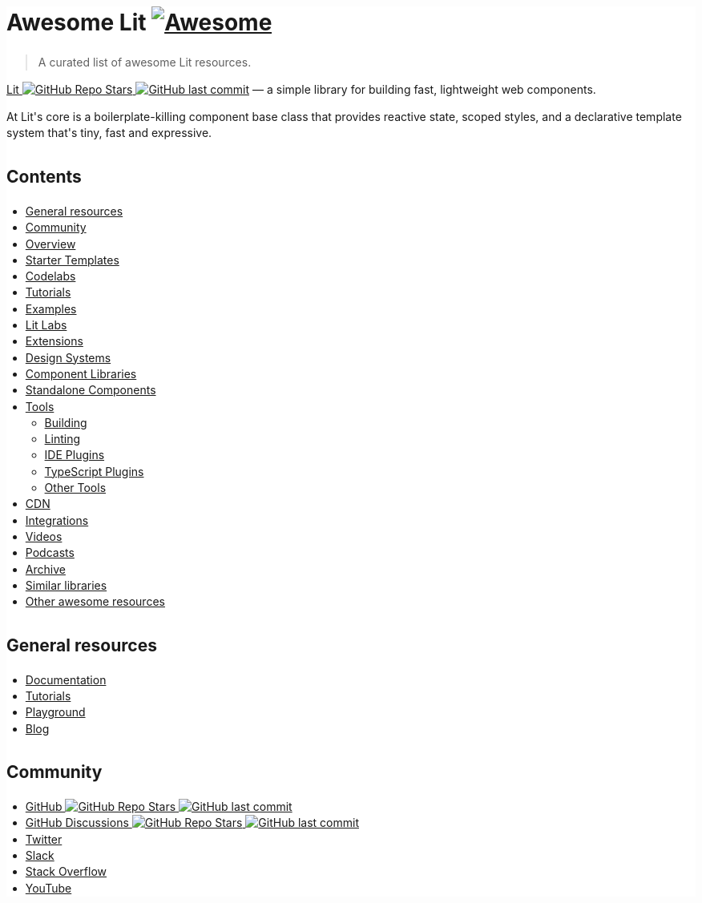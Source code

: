 # Awesome Lit [![Awesome](https://awesome.re/badge.svg)](https://awesome.re)

> A curated list of awesome Lit resources.

[Lit ![GitHub Repo Stars](https://img.shields.io/github/stars/lit/lit) ![GitHub last commit](https://img.shields.io/github/last-commit/lit/lit)](https://github.com/lit/lit) — a simple library for building fast, lightweight web components.

At Lit's core is a boilerplate-killing component base class that provides reactive state, scoped styles, and a declarative template system that's tiny, fast and expressive.

## Contents

- [General resources](#general-resources)
- [Community](#community)
- [Overview](#overview)
- [Starter Templates](#starter-templates)
- [Codelabs](#codelabs)
- [Tutorials](#tutorials)
- [Examples](#examples)
- [Lit Labs](#lit-labs)
- [Extensions](#extensions)
- [Design Systems](#design-systems)
- [Component Libraries](#component-libraries)
- [Standalone Components](#standalone-components)
- [Tools](#tools)
  - [Building](#building)
  - [Linting](#linting)
  - [IDE Plugins](#ide-plugins)
  - [TypeScript Plugins](#typescript-plugins)
  - [Other Tools](#other-tools)
- [CDN](#cdn)
- [Integrations](#integrations)
- [Videos](#videos)
- [Podcasts](#podcasts)
- [Archive](#archive)
- [Similar libraries](#similar-libraries)
- [Other awesome resources](#other-awesome-resources)

## General resources

- [Documentation](https://lit.dev/docs/)
- [Tutorials](https://lit.dev/tutorials/)
- [Playground](https://lit.dev/playground/)
- [Blog](https://lit.dev/blog/)

## Community

- [GitHub ![GitHub Repo Stars](https://img.shields.io/github/stars/lit/lit) ![GitHub last commit](https://img.shields.io/github/last-commit/lit/lit)](https://github.com/lit/lit)
- [GitHub Discussions ![GitHub Repo Stars](https://img.shields.io/github/stars/lit/lit) ![GitHub last commit](https://img.shields.io/github/last-commit/lit/lit)](https://github.com/lit/lit/discussions)
- [Twitter](https://twitter.com/buildWithLit)
- [Slack](https://lit.dev/slack-invite/)
- [Stack Overflow](https://stackoverflow.com/questions/tagged/lit+or+lit-html+or+lit-element)
- [YouTube](https://www.youtube.com/channel/UCok4ZKSzM3jY7JQRMlF-DPg/)
